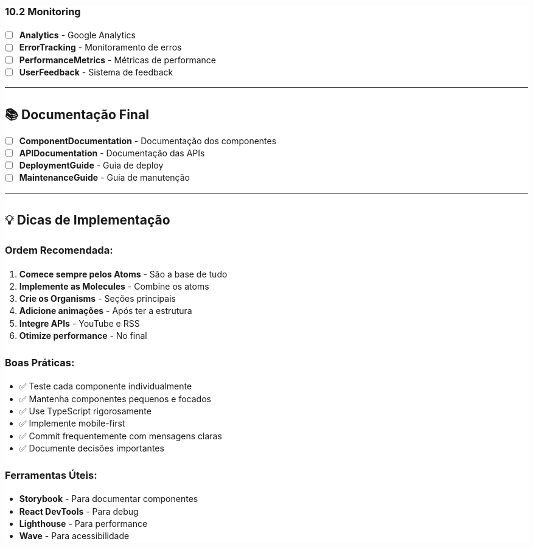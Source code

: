 ### 10.2 Monitoring
- [ ] **Analytics** - Google Analytics
- [ ] **ErrorTracking** - Monitoramento de erros
- [ ] **PerformanceMetrics** - Métricas de performance
- [ ] **UserFeedback** - Sistema de feedback

---

## 📚 Documentação Final
- [ ] **ComponentDocumentation** - Documentação dos componentes
- [ ] **APIDocumentation** - Documentação das APIs
- [ ] **DeploymentGuide** - Guia de deploy
- [ ] **MaintenanceGuide** - Guia de manutenção

---

## 💡 Dicas de Implementação

### Ordem Recomendada:
1. **Comece sempre pelos Atoms** - São a base de tudo
2. **Implemente as Molecules** - Combine os atoms
3. **Crie os Organisms** - Seções principais
4. **Adicione animações** - Após ter a estrutura
5. **Integre APIs** - YouTube e RSS
6. **Otimize performance** - No final

### Boas Práticas:
- ✅ Teste cada componente individualmente
- ✅ Mantenha componentes pequenos e focados
- ✅ Use TypeScript rigorosamente
- ✅ Implemente mobile-first
- ✅ Commit frequentemente com mensagens claras
- ✅ Documente decisões importantes

### Ferramentas Úteis:
- **Storybook** - Para documentar componentes
- **React DevTools** - Para debug
- **Lighthouse** - Para performance
- **Wave** - Para acessibilidade 